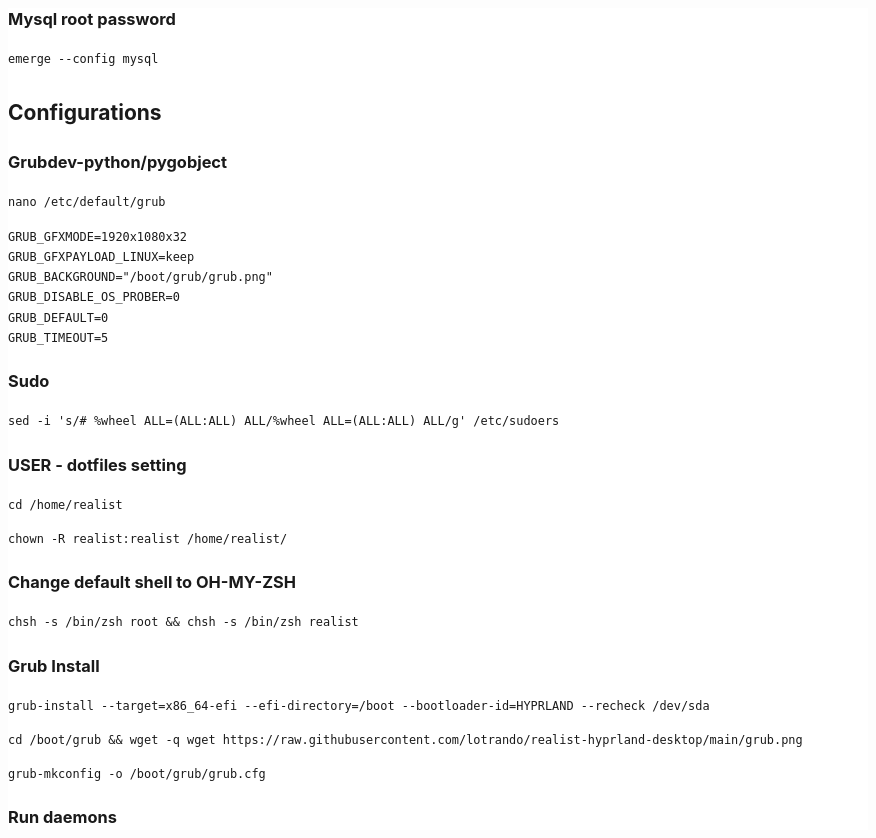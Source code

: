### Mysql root password

```
emerge --config mysql
```

## Configurations

### Grubdev-python/pygobject
```
nano /etc/default/grub
```
```
GRUB_GFXMODE=1920x1080x32
GRUB_GFXPAYLOAD_LINUX=keep
GRUB_BACKGROUND="/boot/grub/grub.png"
GRUB_DISABLE_OS_PROBER=0
GRUB_DEFAULT=0
GRUB_TIMEOUT=5
```

### Sudo

```
sed -i 's/# %wheel ALL=(ALL:ALL) ALL/%wheel ALL=(ALL:ALL) ALL/g' /etc/sudoers
```

### USER - dotfiles setting

```
cd /home/realist
```
```
chown -R realist:realist /home/realist/
```

### Change default shell to OH-MY-ZSH

```
chsh -s /bin/zsh root && chsh -s /bin/zsh realist
```

### Grub Install
```
grub-install --target=x86_64-efi --efi-directory=/boot --bootloader-id=HYPRLAND --recheck /dev/sda
```
```
cd /boot/grub && wget -q wget https://raw.githubusercontent.com/lotrando/realist-hyprland-desktop/main/grub.png
```
```
grub-mkconfig -o /boot/grub/grub.cfg
```

### Run daemons
